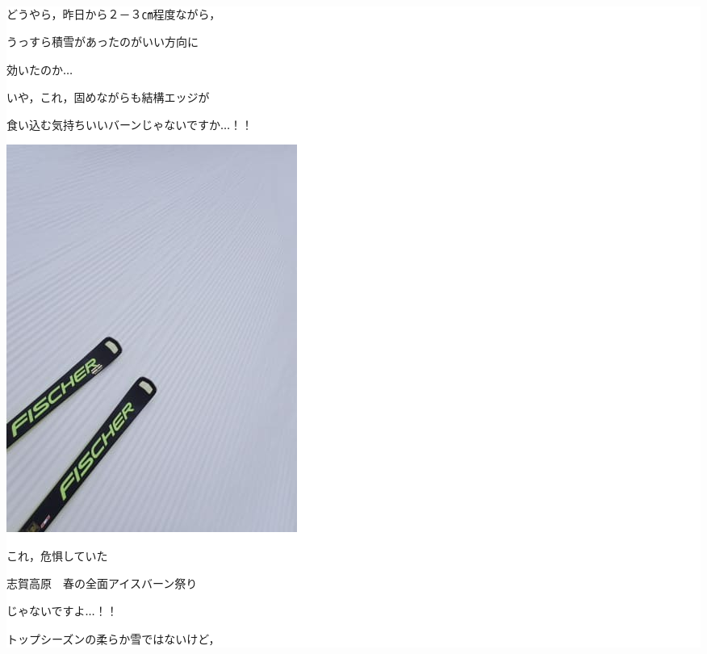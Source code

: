 





どうやら，昨日から２－３㎝程度ながら，


うっすら積雪があったのがいい方向に


効いたのか…


いや，これ，固めながらも結構エッジが


食い込む気持ちいいバーンじゃないですか…！！




![aeccc92bb9714324d01c4781e07072e9.jpg](images/aeccc92bb9714324d01c4781e07072e9.jpg)







これ，危惧していた


志賀高原　春の全面アイスバーン祭り


じゃないですよ…！！


トップシーズンの柔らか雪ではないけど，
